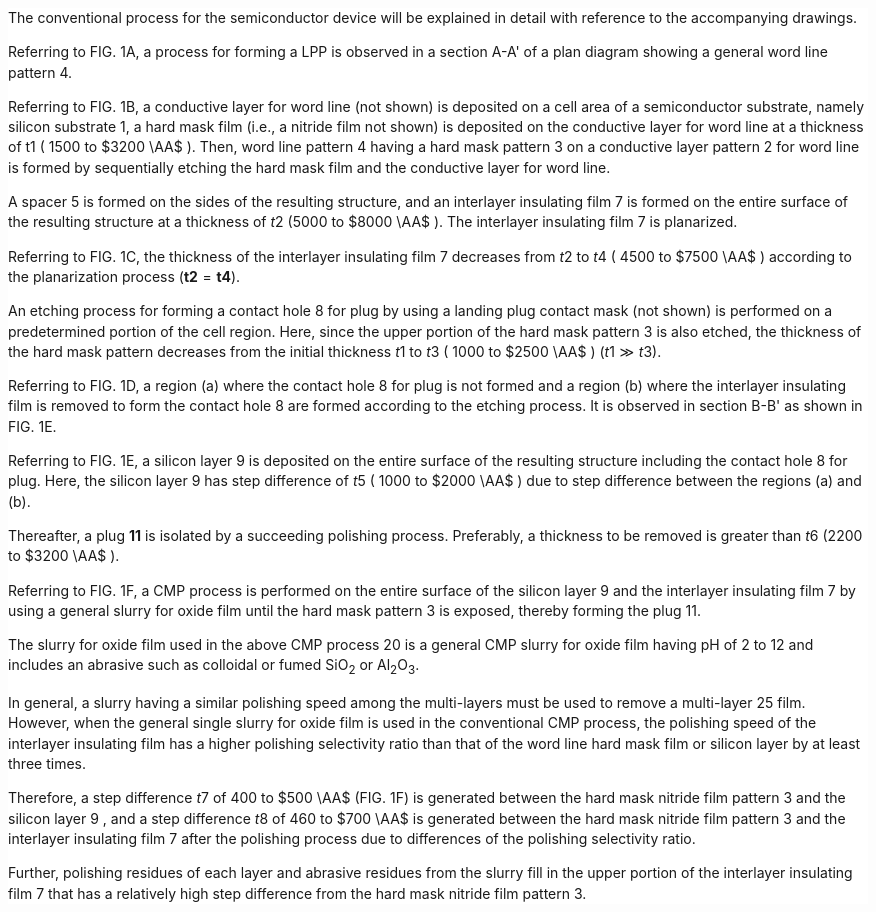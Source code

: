 The conventional process for the semiconductor device will be explained in detail with reference to the accompanying drawings.

Referring to FIG. 1A, a process for forming a LPP is observed in a section A-A' of a plan diagram showing a general word line pattern 4.

Referring to FIG. 1B, a conductive layer for word line (not shown) is deposited on a cell area of a semiconductor substrate, namely silicon substrate 1, a hard mask film (i.e., a nitride film not shown) is deposited on the conductive layer for word line at a thickness of $\mathrm{t} 1$ ( 1500 to $3200 \AA$ ). Then, word line pattern 4 having a hard mask pattern 3 on a conductive layer pattern 2 for word line is formed by sequentially etching the hard mask film and the conductive layer for word line.

A spacer 5 is formed on the sides of the resulting structure, and an interlayer insulating film 7 is formed on the entire surface of the resulting structure at a thickness of $t 2$ (5000 to $8000 \AA$ ). The interlayer insulating film 7 is planarized.

Referring to FIG. 1C, the thickness of the interlayer insulating film 7 decreases from $t 2$ to $t 4$ ( 4500 to $7500 \AA$ ) according to the planarization process $(\mathbf{t} \mathbf{2}=\mathbf{t 4})$.

An etching process for forming a contact hole 8 for plug by using a landing plug contact mask (not shown) is performed on a predetermined portion of the cell region. Here, since the upper portion of the hard mask pattern 3 is also etched, the thickness of the hard mask pattern decreases from the initial thickness $t 1$ to $t 3$ ( 1000 to $2500 \AA$ ) $(t 1 \gg t 3)$.

Referring to FIG. 1D, a region (a) where the contact hole 8 for plug is not formed and a region (b) where the interlayer insulating film is removed to form the contact hole 8 are formed according to the etching process. It is observed in section B-B' as shown in FIG. 1E.

Referring to FIG. 1E, a silicon layer 9 is deposited on the entire surface of the resulting structure including the contact hole 8 for plug. Here, the silicon layer 9 has step difference of $t 5$ ( 1000 to $2000 \AA$ ) due to step difference between the regions (a) and (b).

Thereafter, a plug $\mathbf{1 1}$ is isolated by a succeeding polishing process. Preferably, a thickness to be removed is greater than $t 6$ (2200 to $3200 \AA$ ).

Referring to FIG. 1F, a CMP process is performed on the entire surface of the silicon layer 9 and the interlayer insulating film 7 by using a general slurry for oxide film until the hard mask pattern 3 is exposed, thereby forming the plug 11.

The slurry for oxide film used in the above CMP process 20 is a general CMP slurry for oxide film having pH of 2 to 12 and includes an abrasive such as colloidal or fumed $\mathrm{SiO}_{2}$ or $\mathrm{Al}_{2} \mathrm{O}_{3}$.

In general, a slurry having a similar polishing speed among the multi-layers must be used to remove a multi-layer 25 film. However, when the general single slurry for oxide film is used in the conventional CMP process, the polishing speed of the interlayer insulating film has a higher polishing selectivity ratio than that of the word line hard mask film or silicon layer by at least three times.

Therefore, a step difference $t 7$ of 400 to $500 \AA$ (FIG. 1F) is generated between the hard mask nitride film pattern 3 and the silicon layer 9 , and a step difference $t 8$ of 460 to $700 \AA$ is generated between the hard mask nitride film pattern 3 and the interlayer insulating film 7 after the polishing process due to differences of the polishing selectivity ratio.

Further, polishing residues of each layer and abrasive residues from the slurry fill in the upper portion of the interlayer insulating film 7 that has a relatively high step difference from the hard mask nitride film pattern 3.
